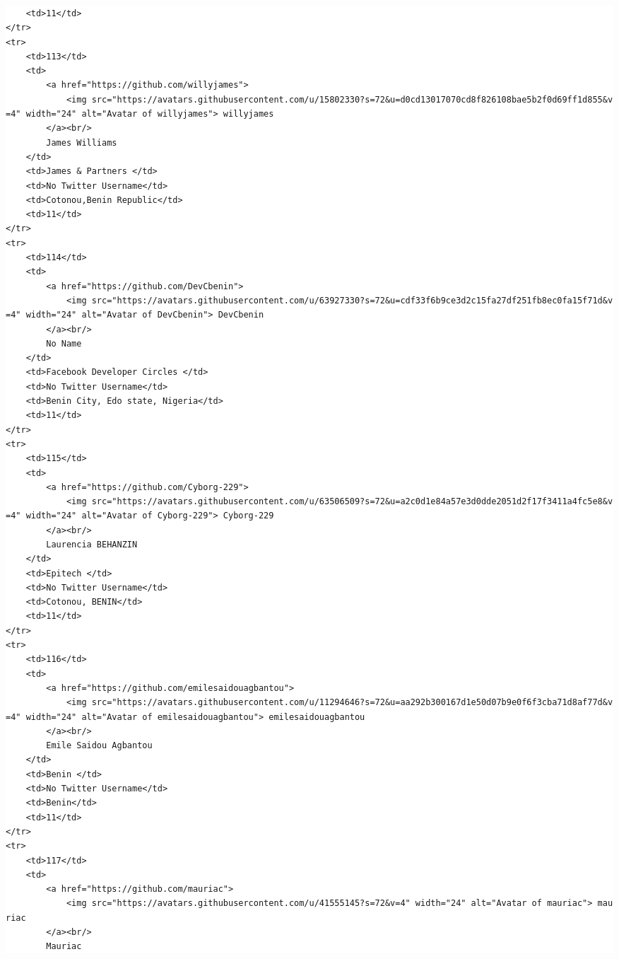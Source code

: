 		<td>11</td>
	</tr>
	<tr>
		<td>113</td>
		<td>
			<a href="https://github.com/willyjames">
				<img src="https://avatars.githubusercontent.com/u/15802330?s=72&u=d0cd13017070cd8f826108bae5b2f0d69ff1d855&v=4" width="24" alt="Avatar of willyjames"> willyjames
			</a><br/>
			James Williams
		</td>
		<td>James & Partners </td>
		<td>No Twitter Username</td>
		<td>Cotonou,Benin Republic</td>
		<td>11</td>
	</tr>
	<tr>
		<td>114</td>
		<td>
			<a href="https://github.com/DevCbenin">
				<img src="https://avatars.githubusercontent.com/u/63927330?s=72&u=cdf33f6b9ce3d2c15fa27df251fb8ec0fa15f71d&v=4" width="24" alt="Avatar of DevCbenin"> DevCbenin
			</a><br/>
			No Name
		</td>
		<td>Facebook Developer Circles </td>
		<td>No Twitter Username</td>
		<td>Benin City, Edo state, Nigeria</td>
		<td>11</td>
	</tr>
	<tr>
		<td>115</td>
		<td>
			<a href="https://github.com/Cyborg-229">
				<img src="https://avatars.githubusercontent.com/u/63506509?s=72&u=a2c0d1e84a57e3d0dde2051d2f17f3411a4fc5e8&v=4" width="24" alt="Avatar of Cyborg-229"> Cyborg-229
			</a><br/>
			Laurencia BEHANZIN
		</td>
		<td>Epitech </td>
		<td>No Twitter Username</td>
		<td>Cotonou, BENIN</td>
		<td>11</td>
	</tr>
	<tr>
		<td>116</td>
		<td>
			<a href="https://github.com/emilesaidouagbantou">
				<img src="https://avatars.githubusercontent.com/u/11294646?s=72&u=aa292b300167d1e50d07b9e0f6f3cba71d8af77d&v=4" width="24" alt="Avatar of emilesaidouagbantou"> emilesaidouagbantou
			</a><br/>
			Emile Saidou Agbantou
		</td>
		<td>Benin </td>
		<td>No Twitter Username</td>
		<td>Benin</td>
		<td>11</td>
	</tr>
	<tr>
		<td>117</td>
		<td>
			<a href="https://github.com/mauriac">
				<img src="https://avatars.githubusercontent.com/u/41555145?s=72&v=4" width="24" alt="Avatar of mauriac"> mauriac
			</a><br/>
			Mauriac